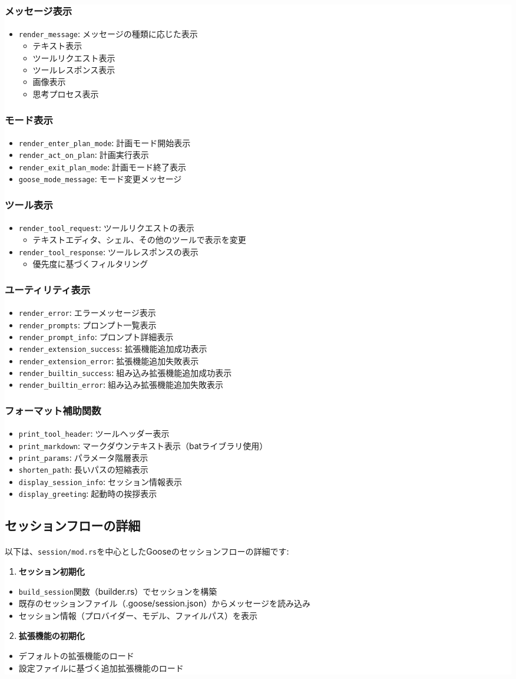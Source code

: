 ### メッセージ表示

- `render_message`: メッセージの種類に応じた表示
  - テキスト表示
  - ツールリクエスト表示
  - ツールレスポンス表示
  - 画像表示
  - 思考プロセス表示

### モード表示

- `render_enter_plan_mode`: 計画モード開始表示
- `render_act_on_plan`: 計画実行表示
- `render_exit_plan_mode`: 計画モード終了表示
- `goose_mode_message`: モード変更メッセージ

### ツール表示

- `render_tool_request`: ツールリクエストの表示
  - テキストエディタ、シェル、その他のツールで表示を変更
- `render_tool_response`: ツールレスポンスの表示
  - 優先度に基づくフィルタリング

### ユーティリティ表示

- `render_error`: エラーメッセージ表示
- `render_prompts`: プロンプト一覧表示
- `render_prompt_info`: プロンプト詳細表示
- `render_extension_success`: 拡張機能追加成功表示
- `render_extension_error`: 拡張機能追加失敗表示
- `render_builtin_success`: 組み込み拡張機能追加成功表示
- `render_builtin_error`: 組み込み拡張機能追加失敗表示

### フォーマット補助関数

- `print_tool_header`: ツールヘッダー表示
- `print_markdown`: マークダウンテキスト表示（batライブラリ使用）
- `print_params`: パラメータ階層表示
- `shorten_path`: 長いパスの短縮表示
- `display_session_info`: セッション情報表示
- `display_greeting`: 起動時の挨拶表示

## セッションフローの詳細

以下は、`session/mod.rs`を中心としたGooseのセッションフローの詳細です:

1. **セッション初期化**
- `build_session`関数（builder.rs）でセッションを構築
- 既存のセッションファイル（.goose/session.json）からメッセージを読み込み
- セッション情報（プロバイダー、モデル、ファイルパス）を表示

2. **拡張機能の初期化**
- デフォルトの拡張機能のロード
- 設定ファイルに基づく追加拡張機能のロード

